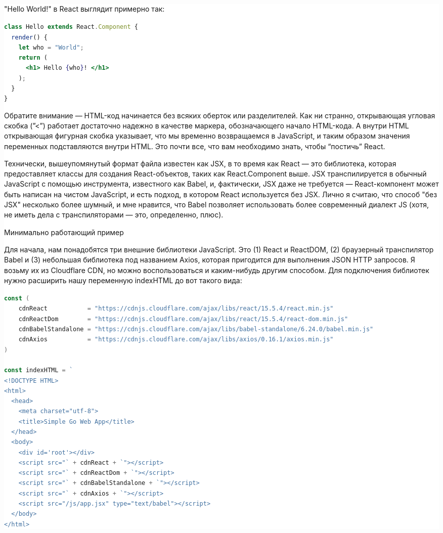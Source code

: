"Hello World!" в React выглядит примерно так:
```jsx
class Hello extends React.Component {
  render() {
    let who = "World";
    return (
      <h1> Hello {who}! </h1>
    );
  }
}
```
Обратите внимание — HTML-код начинается без всяких оберток или разделителей. Как ни странно, открывающая угловая скобка (”<”) работает достаточно надежно в качестве маркера, обозначающего начало HTML-кода. А внутри HTML открывающая фигурная скобка указывает, что мы временно возвращаемся в JavaScript, и таким образом значения переменных подставляются внутри HTML. Это почти все, что вам необходимо знать, чтобы “постичь” React.

Технически, вышеупомянутый формат файла известен как JSX, в то время как React — это библиотека, которая предоставляет классы для создания React-объектов, таких как React.Component выше. JSX транспилируется в обычный JavaScript с помощью инструмента, известного как Babel, и, фактически, JSX даже не требуется — React-компонент может быть написан на чистом JavaScript, и есть подход, в котором React используется без JSX. Лично я считаю, что способ "без JSX" несколько более шумный, и мне нравится, что Babel позволяет использовать более современный диалект JS (хотя, не иметь дела с транспиляторами — это, определенно, плюс).

Минимально работающий пример

Для начала, нам понадобятся три внешние библиотеки JavaScript. Это (1) React и ReactDOM, (2) браузерный транспилятор Babel и (3) небольшая библиотека под названием Axios, которая пригодится для выполнения JSON HTTP запросов. Я возьму их из Cloudflare CDN, но можно воспользоваться и каким-нибудь другим способом. Для подключения библиотек нужно расширить нашу переменную indexHTML до вот такого вида:
```go
const (
    cdnReact           = "https://cdnjs.cloudflare.com/ajax/libs/react/15.5.4/react.min.js"
    cdnReactDom        = "https://cdnjs.cloudflare.com/ajax/libs/react/15.5.4/react-dom.min.js"
    cdnBabelStandalone = "https://cdnjs.cloudflare.com/ajax/libs/babel-standalone/6.24.0/babel.min.js"
    cdnAxios           = "https://cdnjs.cloudflare.com/ajax/libs/axios/0.16.1/axios.min.js"
)

const indexHTML = `
<!DOCTYPE HTML>
<html>
  <head>
    <meta charset="utf-8">
    <title>Simple Go Web App</title>
  </head>
  <body>
    <div id='root'></div>
    <script src="` + cdnReact + `"></script>
    <script src="` + cdnReactDom + `"></script>
    <script src="` + cdnBabelStandalone + `"></script>
    <script src="` + cdnAxios + `"></script>
    <script src="/js/app.jsx" type="text/babel"></script>
  </body>
</html>
````
